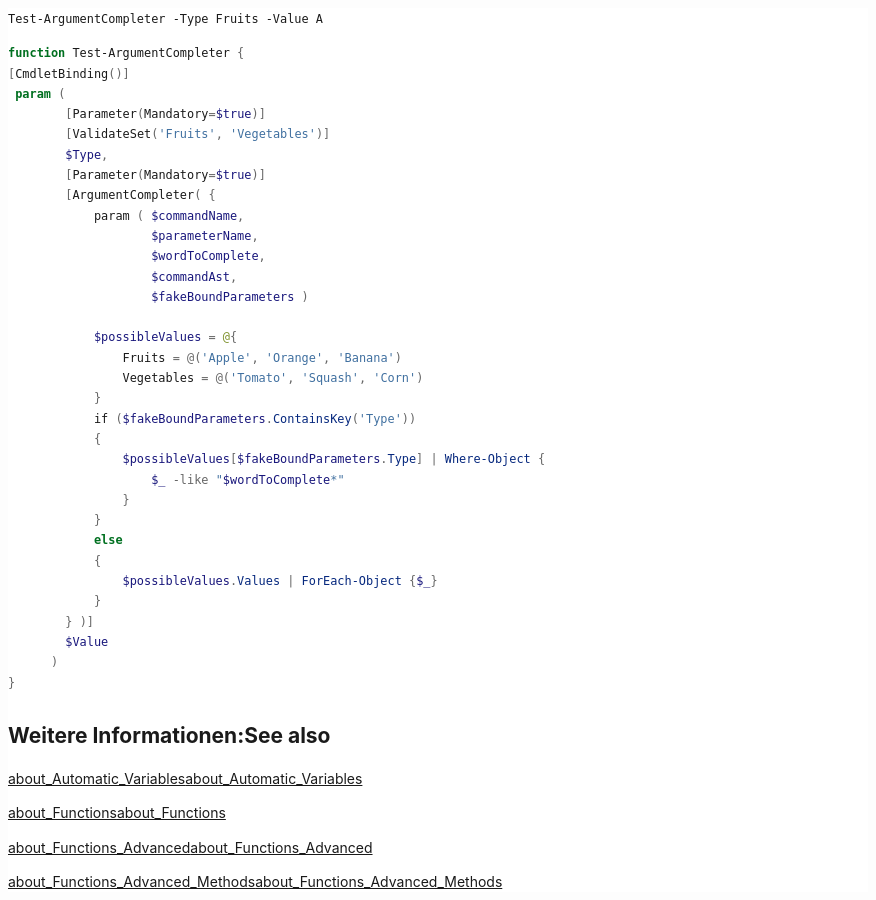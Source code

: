 `Test-ArgumentCompleter -Type Fruits -Value A`

```powershell
function Test-ArgumentCompleter {
[CmdletBinding()]
 param (
        [Parameter(Mandatory=$true)]
        [ValidateSet('Fruits', 'Vegetables')]
        $Type,
        [Parameter(Mandatory=$true)]
        [ArgumentCompleter( {
            param ( $commandName,
                    $parameterName,
                    $wordToComplete,
                    $commandAst,
                    $fakeBoundParameters )

            $possibleValues = @{
                Fruits = @('Apple', 'Orange', 'Banana')
                Vegetables = @('Tomato', 'Squash', 'Corn')
            }
            if ($fakeBoundParameters.ContainsKey('Type'))
            {
                $possibleValues[$fakeBoundParameters.Type] | Where-Object {
                    $_ -like "$wordToComplete*"
                }
            }
            else
            {
                $possibleValues.Values | ForEach-Object {$_}
            }
        } )]
        $Value
      )
}
```

## <a name="see-also"></a><span data-ttu-id="7289a-358">Weitere Informationen:</span><span class="sxs-lookup"><span data-stu-id="7289a-358">See also</span></span>

[<span data-ttu-id="7289a-359">about_Automatic_Variables</span><span class="sxs-lookup"><span data-stu-id="7289a-359">about_Automatic_Variables</span></span>](about_Automatic_Variables.md)

[<span data-ttu-id="7289a-360">about_Functions</span><span class="sxs-lookup"><span data-stu-id="7289a-360">about_Functions</span></span>](about_Functions.md)

[<span data-ttu-id="7289a-361">about_Functions_Advanced</span><span class="sxs-lookup"><span data-stu-id="7289a-361">about_Functions_Advanced</span></span>](about_Functions_Advanced.md)

[<span data-ttu-id="7289a-362">about_Functions_Advanced_Methods</span><span class="sxs-lookup"><span data-stu-id="7289a-362">about_Functions_Advanced_Methods</span></span>](about_Functions_Advanced_Methods.md)
